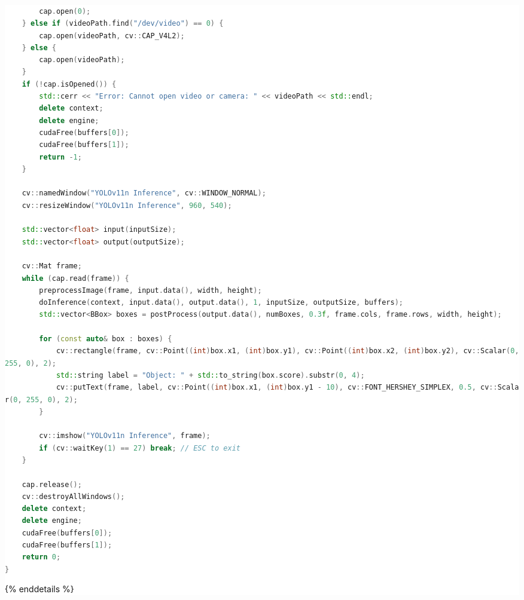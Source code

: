 ```cpp
        cap.open(0);
    } else if (videoPath.find("/dev/video") == 0) {
        cap.open(videoPath, cv::CAP_V4L2);
    } else {
        cap.open(videoPath);
    }
    if (!cap.isOpened()) {
        std::cerr << "Error: Cannot open video or camera: " << videoPath << std::endl;
        delete context;
        delete engine;
        cudaFree(buffers[0]);
        cudaFree(buffers[1]);
        return -1;
    }

    cv::namedWindow("YOLOv11n Inference", cv::WINDOW_NORMAL);
    cv::resizeWindow("YOLOv11n Inference", 960, 540);

    std::vector<float> input(inputSize);
    std::vector<float> output(outputSize);

    cv::Mat frame;
    while (cap.read(frame)) {
        preprocessImage(frame, input.data(), width, height);
        doInference(context, input.data(), output.data(), 1, inputSize, outputSize, buffers);
        std::vector<BBox> boxes = postProcess(output.data(), numBoxes, 0.3f, frame.cols, frame.rows, width, height);

        for (const auto& box : boxes) {
            cv::rectangle(frame, cv::Point((int)box.x1, (int)box.y1), cv::Point((int)box.x2, (int)box.y2), cv::Scalar(0, 255, 0), 2);
            std::string label = "Object: " + std::to_string(box.score).substr(0, 4);
            cv::putText(frame, label, cv::Point((int)box.x1, (int)box.y1 - 10), cv::FONT_HERSHEY_SIMPLEX, 0.5, cv::Scalar(0, 255, 0), 2);
        }

        cv::imshow("YOLOv11n Inference", frame);
        if (cv::waitKey(1) == 27) break; // ESC to exit
    }

    cap.release();
    cv::destroyAllWindows();
    delete context;
    delete engine;
    cudaFree(buffers[0]);
    cudaFree(buffers[1]);
    return 0;
}

```
{% enddetails %}
